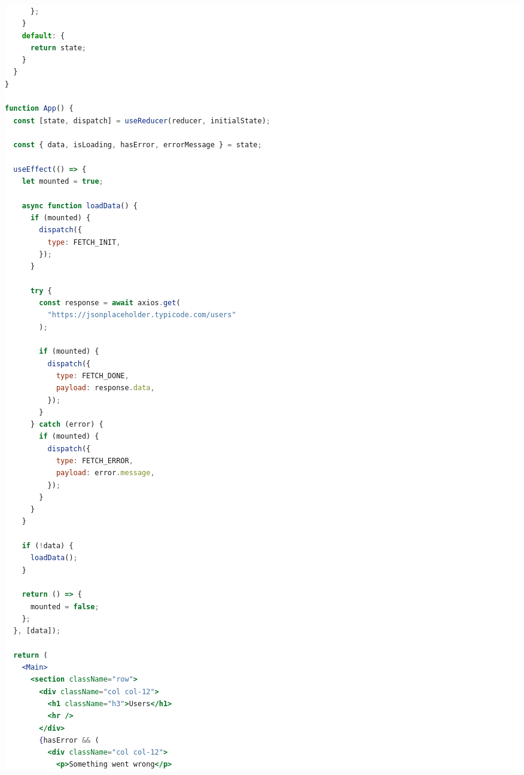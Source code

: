 ```jsx
      };
    }
    default: {
      return state;
    }
  }
}

function App() {
  const [state, dispatch] = useReducer(reducer, initialState);

  const { data, isLoading, hasError, errorMessage } = state;

  useEffect(() => {
    let mounted = true;

    async function loadData() {
      if (mounted) {
        dispatch({
          type: FETCH_INIT,
        });
      }

      try {
        const response = await axios.get(
          "https://jsonplaceholder.typicode.com/users"
        );

        if (mounted) {
          dispatch({
            type: FETCH_DONE,
            payload: response.data,
          });
        }
      } catch (error) {
        if (mounted) {
          dispatch({
            type: FETCH_ERROR,
            payload: error.message,
          });
        }
      }
    }

    if (!data) {
      loadData();
    }

    return () => {
      mounted = false;
    };
  }, [data]);

  return (
    <Main>
      <section className="row">
        <div className="col col-12">
          <h1 className="h3">Users</h1>
          <hr />
        </div>
        {hasError && (
          <div className="col col-12">
            <p>Something went wrong</p>
```